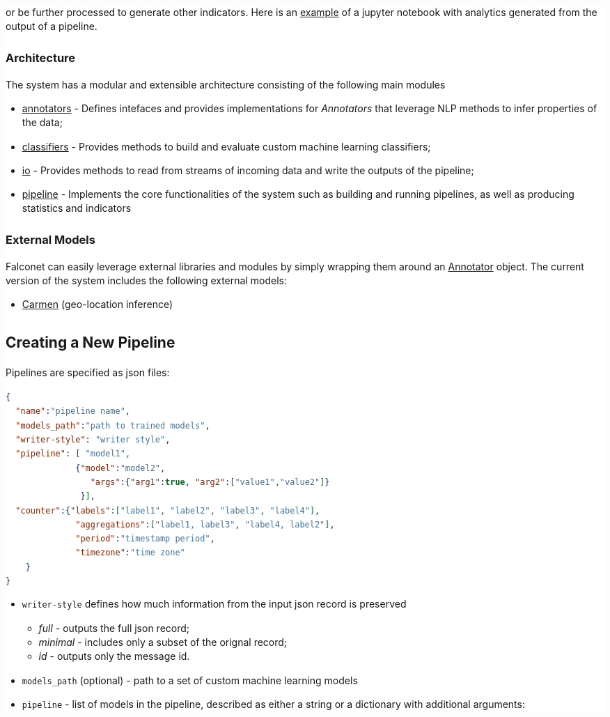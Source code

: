 or be further processed to generate other indicators. Here is an [example](python/notebooks/ecig_notebook.ipynb) of a jupyter notebook with analytics generated from the output of a pipeline.

### Architecture 

The system has a modular and extensible architecture consisting of the following main modules

- [annotators](python/falconet/annotators/__init__.py) - Defines intefaces and provides implementations for _Annotators_ that leverage NLP methods to infer properties of the data;
 
- [classifiers](python/falconet/classifiers/classifier.py) - Provides methods to build and evaluate custom machine learning classifiers;

- [io](python/falconet/io.py) - Provides methods to read from streams of incoming data and write the outputs of the pipeline;

- [pipeline](python/falconet/pipeline.py) - Implements the core functionalities of the system such as building and running pipelines, as well as producing statistics and indicators

### External Models

Falconet can easily leverage external libraries and modules by simply wrapping them around an [Annotator](python/falconet/annotators/__init__.py) object. The current version of the system includes the following external models: 

- [Carmen](https://github.com/mdredze/carmen-python) (geo-location inference)

## Creating a New Pipeline

Pipelines are specified as json files:

```json
{
  "name":"pipeline name",
  "models_path":"path to trained models",
  "writer-style": "writer style", 
  "pipeline": [ "model1",              
              {"model":"model2",
                 "args":{"arg1":true, "arg2":["value1","value2"]}
               }],               
  "counter":{"labels":["label1", "label2", "label3", "label4"],
              "aggregations":["label1, label3", "label4, label2"],
              "period":"timestamp period", 
              "timezone":"time zone"
    }
}  
```
- `writer-style` defines how much information from the input json record is preserved 

    - _full_ -  outputs the full json record; 
    - _minimal_ - includes only a subset of the orignal record; 
    -  _id_ - outputs only the message id.

- `models_path` (optional) - path to a set of custom machine learning models
- `pipeline` - list of models in the pipeline, described as either a string or a dictionary with additional arguments:
